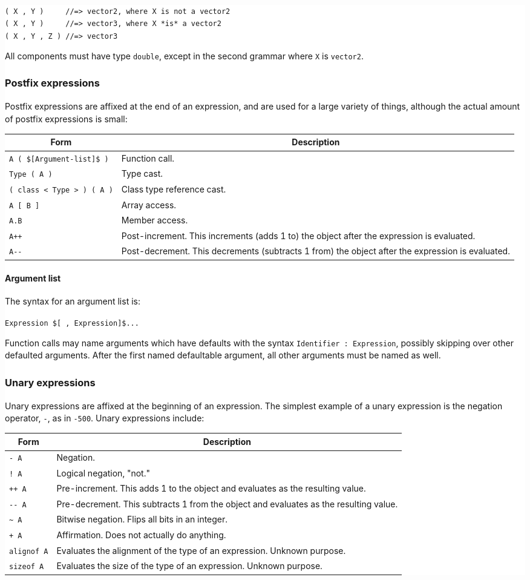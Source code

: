 ```
( X , Y )     //=> vector2, where X is not a vector2
( X , Y )     //=> vector3, where X *is* a vector2
( X , Y , Z ) //=> vector3
```

All components must have type `double`, except in the second grammar where `X`
is `vector2`.

### Postfix expressions

Postfix expressions are affixed at the end of an expression, and are used for a
large variety of things, although the actual amount of postfix expressions is
small:

| Form                       | Description                                                                                      |
| ----                       | -----------                                                                                      |
| `A ( $[Argument-list]$ )`  | Function call.                                                                                   |
| `Type ( A )`               | Type cast.                                                                                       |
| `( class < Type > ) ( A )` | Class type reference cast.                                                                       |
| `A [ B ]`                  | Array access.                                                                                    |
| `A.B`                      | Member access.                                                                                   |
| `A++`                      | Post-increment. This increments (adds 1 to) the object after the expression is evaluated.        |
| `A--`                      | Post-decrement. This decrements (subtracts 1 from) the object after the expression is evaluated. |

#### Argument list

The syntax for an argument list is:

```
Expression $[ , Expression]$...
```

Function calls may name arguments which have defaults with the syntax
`Identifier : Expression`, possibly skipping over other defaulted arguments.
After the first named defaultable argument, all other arguments must be named
as well.

### Unary expressions

Unary expressions are affixed at the beginning of an expression. The simplest
example of a unary expression is the negation operator, `-`, as in `-500`.
Unary expressions include:

| Form        | Description                                                                           |
| ----        | -----------                                                                           |
| `- A`       | Negation.                                                                             |
| `! A`       | Logical negation, "not."                                                              |
| `++ A`      | Pre-increment. This adds 1 to the object and evaluates as the resulting value.        |
| `-- A`      | Pre-decrement. This subtracts 1 from the object and evaluates as the resulting value. |
| `~ A`       | Bitwise negation. Flips all bits in an integer.                                       |
| `+ A`       | Affirmation. Does not actually do anything.                                           |
| `alignof A` | Evaluates the alignment of the type of an expression. Unknown purpose.                |
| `sizeof A`  | Evaluates the size of the type of an expression. Unknown purpose.                     |
